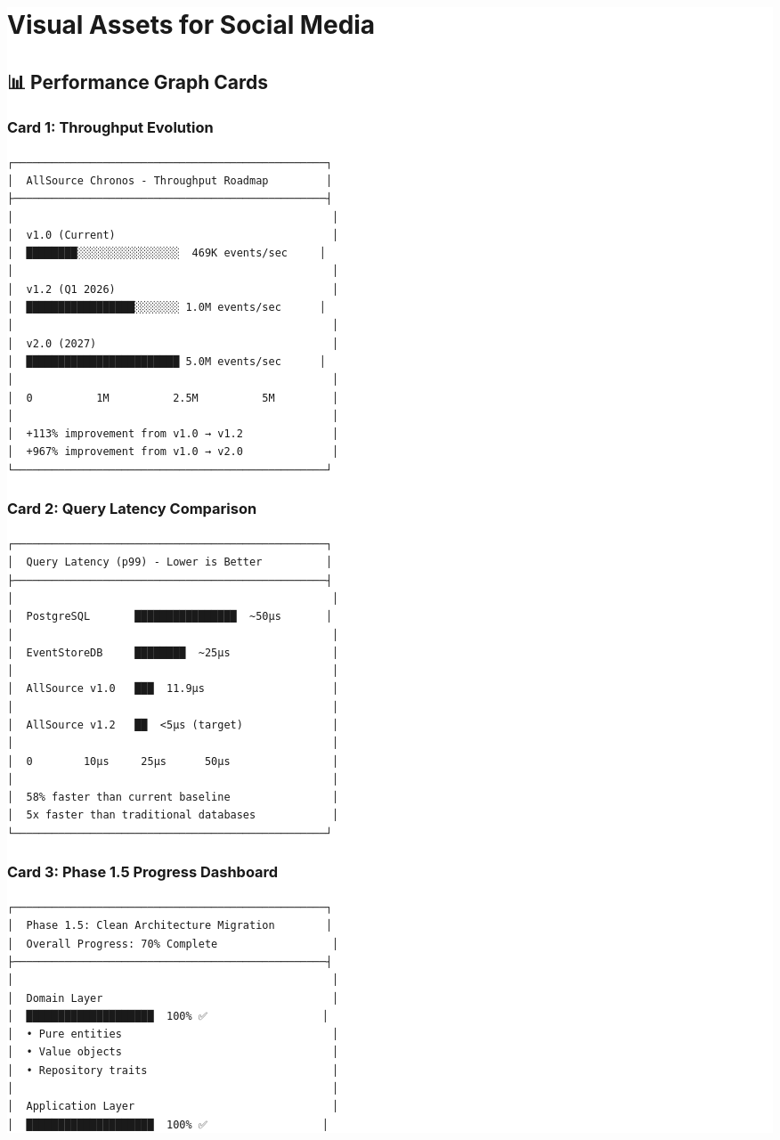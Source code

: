 # Visual Assets for Social Media

## 📊 Performance Graph Cards

### Card 1: Throughput Evolution
```
┌─────────────────────────────────────────────────┐
│  AllSource Chronos - Throughput Roadmap         │
├─────────────────────────────────────────────────┤
│                                                  │
│  v1.0 (Current)                                  │
│  ████████░░░░░░░░░░░░░░░░  469K events/sec     │
│                                                  │
│  v1.2 (Q1 2026)                                  │
│  █████████████████░░░░░░░ 1.0M events/sec      │
│                                                  │
│  v2.0 (2027)                                     │
│  ████████████████████████ 5.0M events/sec      │
│                                                  │
│  0          1M          2.5M          5M         │
│                                                  │
│  +113% improvement from v1.0 → v1.2              │
│  +967% improvement from v1.0 → v2.0              │
└─────────────────────────────────────────────────┘
```

### Card 2: Query Latency Comparison
```
┌─────────────────────────────────────────────────┐
│  Query Latency (p99) - Lower is Better          │
├─────────────────────────────────────────────────┤
│                                                  │
│  PostgreSQL       ████████████████  ~50μs       │
│                                                  │
│  EventStoreDB     ████████  ~25μs                │
│                                                  │
│  AllSource v1.0   ███  11.9μs                    │
│                                                  │
│  AllSource v1.2   ██  <5μs (target)              │
│                                                  │
│  0        10μs     25μs      50μs                │
│                                                  │
│  58% faster than current baseline                │
│  5x faster than traditional databases            │
└─────────────────────────────────────────────────┘
```

### Card 3: Phase 1.5 Progress Dashboard
```
┌─────────────────────────────────────────────────┐
│  Phase 1.5: Clean Architecture Migration        │
│  Overall Progress: 70% Complete                  │
├─────────────────────────────────────────────────┤
│                                                  │
│  Domain Layer                                    │
│  ████████████████████  100% ✅                  │
│  • Pure entities                                 │
│  • Value objects                                 │
│  • Repository traits                             │
│                                                  │
│  Application Layer                               │
│  ████████████████████  100% ✅                  │
```